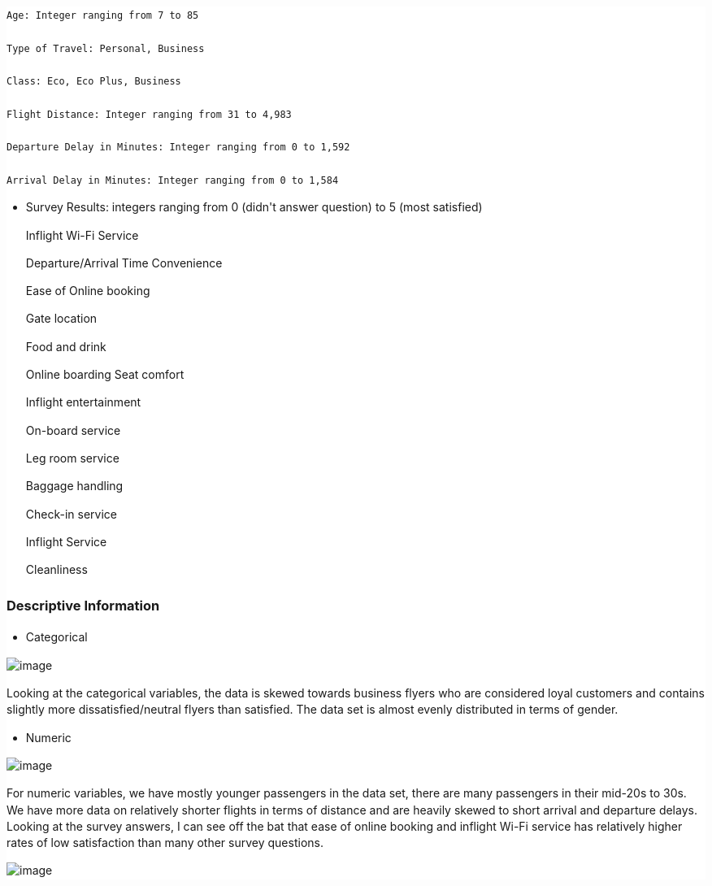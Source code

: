	Age: Integer ranging from 7 to 85
	
	Type of Travel: Personal, Business
	
	Class: Eco, Eco Plus, Business
	
	Flight Distance: Integer ranging from 31 to 4,983
	
  	Departure Delay in Minutes: Integer ranging from 0 to 1,592
	
  	Arrival Delay in Minutes: Integer ranging from 0 to 1,584
* Survey Results: integers ranging from 0 (didn't answer question) to 5 (most satisfied)

  	Inflight Wi-Fi Service
	
	Departure/Arrival Time Convenience
	
	Ease of Online booking
	
	Gate location
	
	Food and drink
	
	Online boarding
  	Seat comfort
	
	Inflight entertainment
	
	On-board service
	
	Leg room service
	
	Baggage handling 
	
	Check-in service 
	
	Inflight Service
	
	Cleanliness

### Descriptive Information
* Categorical

![image](https://user-images.githubusercontent.com/44247793/130680761-5996969c-d8b6-40c7-8a98-f5a5871ac375.png)

Looking at the categorical variables, the data is skewed towards business flyers who are considered loyal customers and contains slightly more dissatisfied/neutral flyers than satisfied. The data set is almost evenly distributed in terms of gender.

* Numeric

![image](https://user-images.githubusercontent.com/44247793/130680834-7561e9d5-7998-4064-a043-2cabf98f4ad8.png)

For numeric variables, we have mostly younger passengers in the data set, there are many passengers in their mid-20s to 30s. We have more data on relatively shorter flights in terms of distance and are heavily skewed to short arrival and departure delays. Looking at the survey answers, I can see off the bat that ease of online booking and inflight Wi-Fi service has relatively higher rates of low satisfaction than many other survey questions. 

![image](https://user-images.githubusercontent.com/44247793/130680878-f5be93a6-a022-4983-ada3-74403dd2bd49.png)
